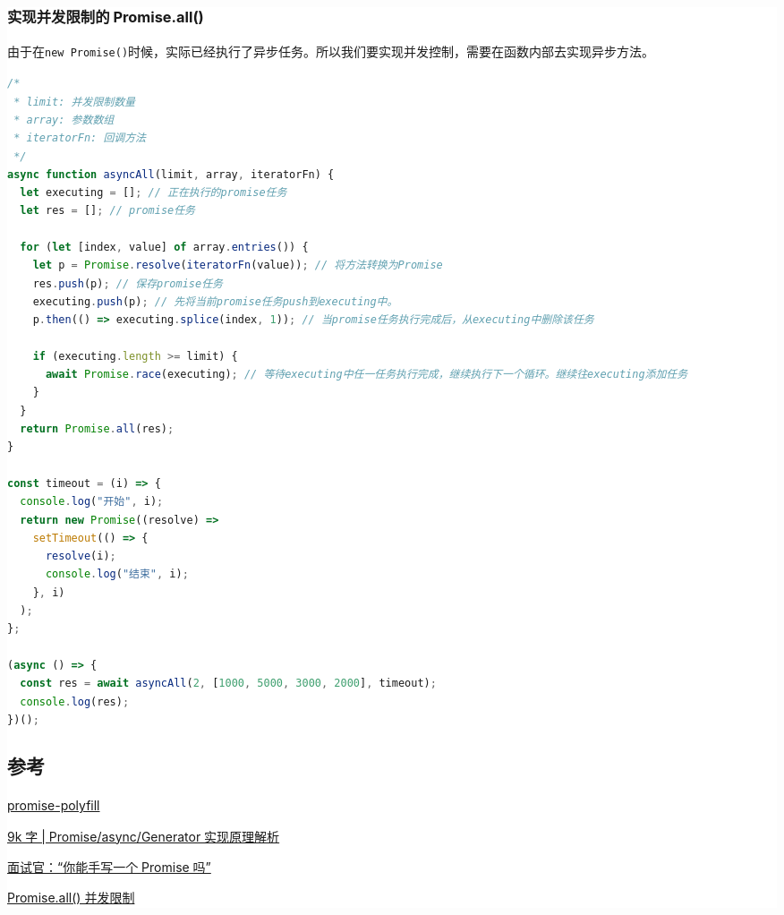 ### 实现并发限制的 Promise.all()

由于在`new Promise()`时候，实际已经执行了异步任务。所以我们要实现并发控制，需要在函数内部去实现异步方法。

```js
/*
 * limit: 并发限制数量
 * array: 参数数组
 * iteratorFn: 回调方法
 */
async function asyncAll(limit, array, iteratorFn) {
  let executing = []; // 正在执行的promise任务
  let res = []; // promise任务

  for (let [index, value] of array.entries()) {
    let p = Promise.resolve(iteratorFn(value)); // 将方法转换为Promise
    res.push(p); // 保存promise任务
    executing.push(p); // 先将当前promise任务push到executing中。
    p.then(() => executing.splice(index, 1)); // 当promise任务执行完成后，从executing中删除该任务

    if (executing.length >= limit) {
      await Promise.race(executing); // 等待executing中任一任务执行完成，继续执行下一个循环。继续往executing添加任务
    }
  }
  return Promise.all(res);
}

const timeout = (i) => {
  console.log("开始", i);
  return new Promise((resolve) =>
    setTimeout(() => {
      resolve(i);
      console.log("结束", i);
    }, i)
  );
};

(async () => {
  const res = await asyncAll(2, [1000, 5000, 3000, 2000], timeout);
  console.log(res);
})();
```

## 参考

[promise-polyfill](https://github.com/taylorhakes/promise-polyfill/blob/main/src/index.js)

[9k 字 | Promise/async/Generator 实现原理解析](https://juejin.cn/post/6844904096525189128#heading-14)

[面试官：“你能手写一个 Promise 吗”](https://zhuanlan.zhihu.com/p/183801144)

[Promise.all() 并发限制](https://liangchaofei.github.io/2020/02/19/promise-all-bing-fa-xian-zhi/)
